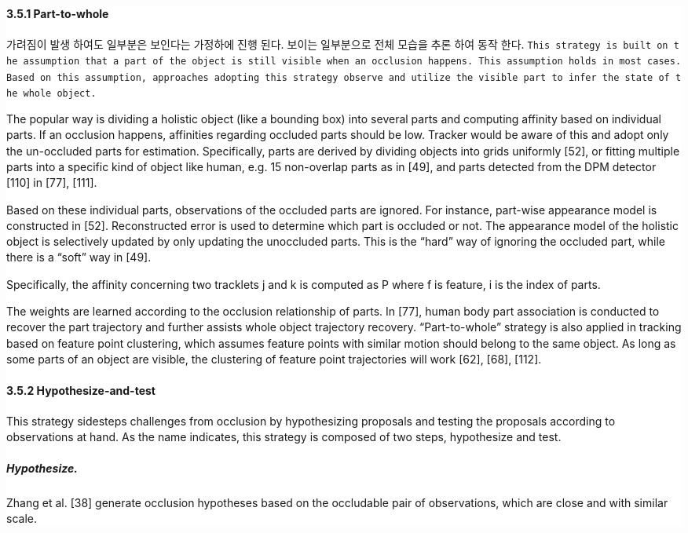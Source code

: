   

  

#### 3.5.1 Part-to-whole

  

가려짐이 발생 하여도 일부분은 보인다는 가정하에 진행 된다. 보이는 일부분으로 전체 모습을 추론 하여 동작 한다. `This strategy is built on the assumption that a part of the object is still visible when an occlusion happens. This assumption holds in most cases. Based on this assumption, approaches adopting this strategy observe and utilize the visible part to infer the state of the whole object. `

  

The popular way is dividing a holistic object (like a bounding box) into several parts and computing affinity based on individual parts. If an occlusion happens, affinities regarding occluded parts should be low. Tracker would be aware of this and adopt only the un-occluded parts for estimation. Specifically, parts are derived by dividing objects into grids uniformly [52], or fitting multiple parts into a specific kind of object like human, e.g. 15 non-overlap parts as in [49], and parts detected from the DPM detector [110] in [77], [111].

  

Based on these individual parts, observations of the occluded parts are ignored. For instance, part-wise appearance model is constructed in [52]. Reconstructed error is used to determine which part is occluded or not. The appearance model of the holistic object is selectively updated by only updating the unoccluded parts. This is the “hard” way of ignoring the occluded part, while there is a “soft” way in [49].

  

Specifically, the affinity concerning two tracklets j and k is computed as P where f is feature, i is the index of parts.

  

The weights are learned according to the occlusion relationship of parts. In [77], human body part association is conducted to recover the part trajectory and further assists whole object trajectory recovery. “Part-to-whole” strategy is also applied in tracking based on feature point clustering, which assumes feature points with similar motion should belong to the same object. As long as some parts of an object are visible, the clustering of feature point trajectories will work [62], [68], [112].

  

#### 3.5.2 Hypothesize-and-test

  

  

This strategy sidesteps challenges from occlusion by hypothesizing proposals and testing the proposals according to observations at hand. As the name indicates, this strategy is composed of two steps, hypothesize and test.

  

##### Hypothesize.

  

Zhang et al. [38] generate occlusion hypotheses based on the occludable pair of observations, which are close and with similar scale.
